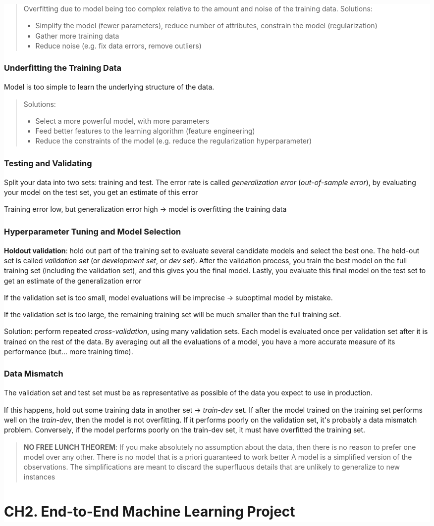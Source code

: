 > Overfitting due to model being too complex relative to the amount and noise of the training data. 
> Solutions:
> - Simplify the model (fewer parameters), reduce number of attributes, constrain the model (regularization)
> - Gather more training data
> - Reduce noise (e.g. fix data errors, remove outliers)

### Underfitting the Training Data
Model is too simple to learn the underlying structure of the data. 
> Solutions:
> - Select a more powerful model, with more parameters
> - Feed better features to the learning algorithm (feature engineering)
> - Reduce the constraints of the model (e.g. reduce the regularization hyperparameter)

### Testing and Validating
Split your data into two sets: training and test. The error rate is called *generalization error* (*out-of-sample error*), by evaluating your model on the test set, you get an estimate of this error

Training error low, but generalization error high -> model is overfitting the training data

### Hyperparameter Tuning and Model Selection
**Holdout validation**: hold out part of the training set to evaluate several candidate models and select the best one. The held-out set is called *validation set* (or *development set*, or *dev set*). After the validation process, you train the best model on the full training set (including the validation set), and this gives you the final model. Lastly, you evaluate this final model on the test set to get an estimate of the generalization error

If the validation set is too small, model evaluations will be imprecise -> suboptimal model by mistake.

If the validation set is too large, the remaining training set will be much smaller than the full training set.

Solution: perform repeated *cross-validation*, using many validation sets. Each model is evaluated once per validation set after it is trained on the rest of the data. By averaging out all the evaluations of a model, you have a more accurate measure of its performance (but... more training time).

### Data Mismatch
The validation set and test set must be as representative as possible of the data you expect to use in production.

If this happens, hold out some training data in another set -> *train-dev* set. If after the model trained on the training set performs well on the *train-dev*, then the model is not overfitting. If it performs poorly on the validation set, it's probably a data mismatch problem. Conversely, if the model performs poorly on the train-dev set, it must have overfitted the training set.

> **NO FREE LUNCH THEOREM**:  If you make absolutely no assumption about the data, then there is no reason to prefer one model over any other. There is no model that is a priori guaranteed to work better A model is a simplified version of the observations.  The simplifications are meant to discard the superfluous details that are unlikely to generalize to new instances

# CH2. End-to-End Machine Learning Project
